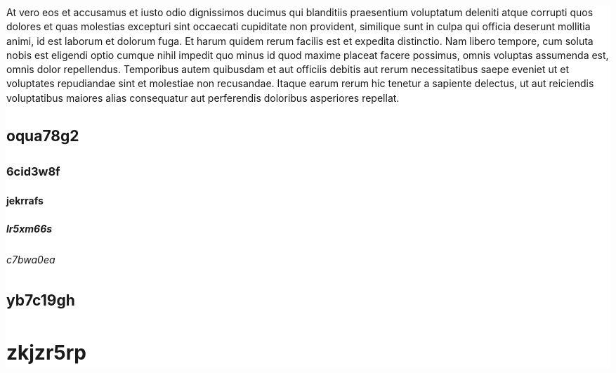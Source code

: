 At vero eos et accusamus et iusto odio dignissimos ducimus qui blanditiis praesentium voluptatum deleniti atque corrupti quos dolores et quas molestias excepturi sint occaecati cupiditate non provident, similique sunt in culpa qui officia deserunt mollitia animi, id est laborum et dolorum fuga. Et harum quidem rerum facilis est et expedita distinctio. Nam libero tempore, cum soluta nobis est eligendi optio cumque nihil impedit quo minus id quod maxime placeat facere possimus, omnis voluptas assumenda est, omnis dolor repellendus. Temporibus autem quibusdam et aut officiis debitis aut rerum necessitatibus saepe eveniet ut et voluptates repudiandae sint et molestiae non recusandae. Itaque earum rerum hic tenetur a sapiente delectus, ut aut reiciendis voluptatibus maiores alias consequatur aut perferendis doloribus asperiores repellat.

## oqua78g2

### 6cid3w8f

#### jekrrafs

##### lr5xm66s

###### c7bwa0ea

yb7c19gh
---

zkjzr5rp
===

